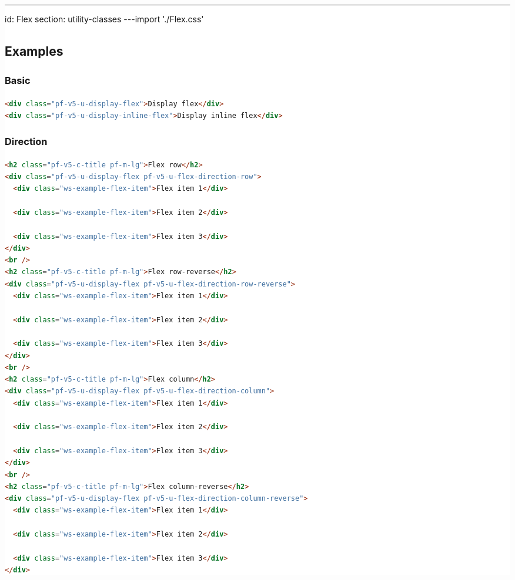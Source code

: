 ---
id: Flex
section: utility-classes
---import './Flex.css'

## Examples

### Basic

```html
<div class="pf-v5-u-display-flex">Display flex</div>
<div class="pf-v5-u-display-inline-flex">Display inline flex</div>

```

### Direction

```html
<h2 class="pf-v5-c-title pf-m-lg">Flex row</h2>
<div class="pf-v5-u-display-flex pf-v5-u-flex-direction-row">
  <div class="ws-example-flex-item">Flex item 1</div>

  <div class="ws-example-flex-item">Flex item 2</div>

  <div class="ws-example-flex-item">Flex item 3</div>
</div>
<br />
<h2 class="pf-v5-c-title pf-m-lg">Flex row-reverse</h2>
<div class="pf-v5-u-display-flex pf-v5-u-flex-direction-row-reverse">
  <div class="ws-example-flex-item">Flex item 1</div>

  <div class="ws-example-flex-item">Flex item 2</div>

  <div class="ws-example-flex-item">Flex item 3</div>
</div>
<br />
<h2 class="pf-v5-c-title pf-m-lg">Flex column</h2>
<div class="pf-v5-u-display-flex pf-v5-u-flex-direction-column">
  <div class="ws-example-flex-item">Flex item 1</div>

  <div class="ws-example-flex-item">Flex item 2</div>

  <div class="ws-example-flex-item">Flex item 3</div>
</div>
<br />
<h2 class="pf-v5-c-title pf-m-lg">Flex column-reverse</h2>
<div class="pf-v5-u-display-flex pf-v5-u-flex-direction-column-reverse">
  <div class="ws-example-flex-item">Flex item 1</div>

  <div class="ws-example-flex-item">Flex item 2</div>

  <div class="ws-example-flex-item">Flex item 3</div>
</div>

```
